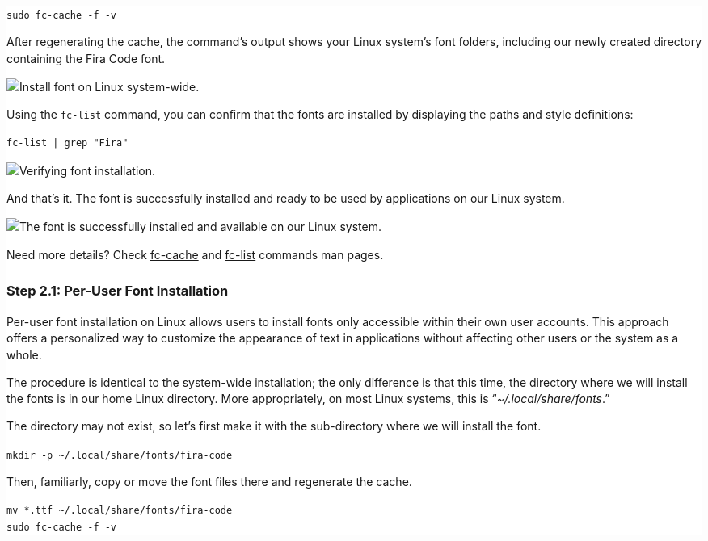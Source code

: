 ```
sudo fc-cache -f -v

```

After regenerating the cache, the command’s output shows your Linux system’s font folders, including our newly created directory containing the Fira Code font.

[![](https://cdn.shortpixel.ai/spai/q_glossy+ret_img+to_auto/linuxiac.com/wp-content/uploads/2023/08/install-font-system-wide-linux2.jpg)](https://linuxiac.b-cdn.net/wp-content/uploads/2023/08/install-font-system-wide-linux2.jpg)Install font on Linux system-wide.

Using the `fc-list` command, you can confirm that the fonts are installed by displaying the paths and style definitions:

```
fc-list | grep "Fira"

```

[![](https://cdn.shortpixel.ai/spai/q_glossy+ret_img+to_auto/linuxiac.com/wp-content/uploads/2023/08/install-font-system-wide-linux6-1024x274.jpg)](https://linuxiac.b-cdn.net/wp-content/uploads/2023/08/install-font-system-wide-linux6.jpg)Verifying font installation.

And that’s it. The font is successfully installed and ready to be used by applications on our Linux system.

[![](https://cdn.shortpixel.ai/spai/q_glossy+ret_img+to_auto/linuxiac.com/wp-content/uploads/2023/08/install-font-system-wide-linux4-1024x564.jpg)](https://linuxiac.b-cdn.net/wp-content/uploads/2023/08/install-font-system-wide-linux4.jpg)The font is successfully installed and available on our Linux system.

Need more details? Check [fc-cache](https://linux.die.net/man/1/fc-cache) and [fc-list](https://linux.die.net/man/1/fc-list) commands man pages.

### Step 2.1: Per-User Font Installation

Per-user font installation on Linux allows users to install fonts only accessible within their own user accounts. This approach offers a personalized way to customize the appearance of text in applications without affecting other users or the system as a whole.

The procedure is identical to the system-wide installation; the only difference is that this time, the directory where we will install the fonts is in our home Linux directory. More appropriately, on most Linux systems, this is “_~/.local/share/fonts_.”

The directory may not exist, so let’s first make it with the sub-directory where we will install the font.

```
mkdir -p ~/.local/share/fonts/fira-code

```

Then, familiarly, copy or move the font files there and regenerate the cache.

```
mv *.ttf ~/.local/share/fonts/fira-code
sudo fc-cache -f -v

```

